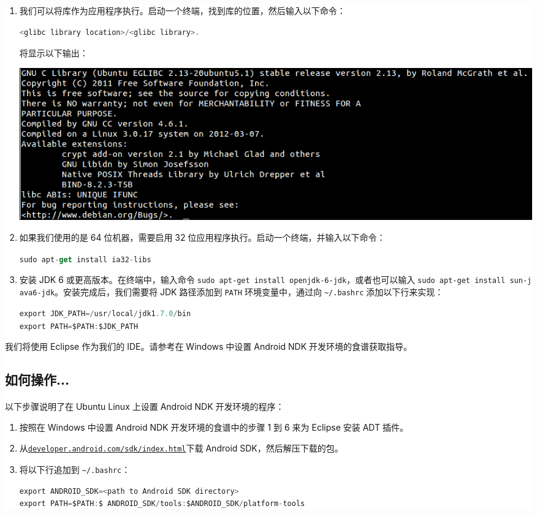 1.  我们可以将库作为应用程序执行。启动一个终端，找到库的位置，然后输入以下命令：

    ```kt
    <glibc library location>/<glibc library>. 

    ```

    将显示以下输出：

    ![准备工作](img/1505_01_10.jpg)

1.  如果我们使用的是 64 位机器，需要启用 32 位应用程序执行。启动一个终端，并输入以下命令：

    ```kt
    sudo apt-get install ia32-libs

    ```

1.  安装 JDK 6 或更高版本。在终端中，输入命令 `sudo apt-get install openjdk-6-jdk`，或者也可以输入 `sudo apt-get install sun-java6-jdk`。安装完成后，我们需要将 JDK 路径添加到 `PATH` 环境变量中，通过向 `~/.bashrc` 添加以下行来实现：

    ```kt
    export JDK_PATH=/usr/local/jdk1.7.0/bin
    export PATH=$PATH:$JDK_PATH
    ```

我们将使用 Eclipse 作为我们的 IDE。请参考在 Windows 中设置 Android NDK 开发环境的食谱获取指导。

## 如何操作…

以下步骤说明了在 Ubuntu Linux 上设置 Android NDK 开发环境的程序：

1.  按照在 Windows 中设置 Android NDK 开发环境的食谱中的步骤 1 到 6 来为 Eclipse 安装 ADT 插件。

1.  从[`developer.android.com/sdk/index.html`](http://developer.android.com/sdk/index.html)下载 Android SDK，然后解压下载的包。

1.  将以下行追加到 `~/.bashrc`：

    ```kt
    export ANDROID_SDK=<path to Android SDK directory>
    export PATH=$PATH:$ ANDROID_SDK/tools:$ANDROID_SDK/platform-tools
    ```
